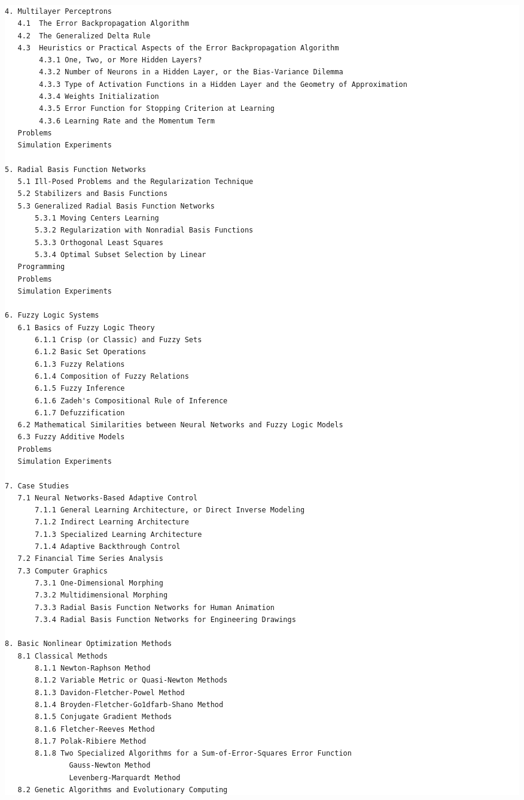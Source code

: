     4. Multilayer Perceptrons
       4.1  The Error Backpropagation Algorithm
       4.2  The Generalized Delta Rule
       4.3  Heuristics or Practical Aspects of the Error Backpropagation Algorithm
            4.3.1 One, Two, or More Hidden Layers?
            4.3.2 Number of Neurons in a Hidden Layer, or the Bias-Variance Dilemma
            4.3.3 Type of Activation Functions in a Hidden Layer and the Geometry of Approximation
            4.3.4 Weights Initialization
            4.3.5 Error Function for Stopping Criterion at Learning
            4.3.6 Learning Rate and the Momentum Term
       Problems
       Simulation Experiments

    5. Radial Basis Function Networks
       5.1 Ill-Posed Problems and the Regularization Technique 
       5.2 Stabilizers and Basis Functions
       5.3 Generalized Radial Basis Function Networks
           5.3.1 Moving Centers Learning
           5.3.2 Regularization with Nonradial Basis Functions
           5.3.3 Orthogonal Least Squares
           5.3.4 Optimal Subset Selection by Linear
       Programming
       Problems
       Simulation Experiments 

    6. Fuzzy Logic Systems
       6.1 Basics of Fuzzy Logic Theory
           6.1.1 Crisp (or Classic) and Fuzzy Sets
           6.1.2 Basic Set Operations
           6.1.3 Fuzzy Relations
           6.1.4 Composition of Fuzzy Relations
           6.1.5 Fuzzy Inference
           6.1.6 Zadeh's Compositional Rule of Inference
           6.1.7 Defuzzification
       6.2 Mathematical Similarities between Neural Networks and Fuzzy Logic Models
       6.3 Fuzzy Additive Models
       Problems
       Simulation Experiments

    7. Case Studies
       7.1 Neural Networks-Based Adaptive Control
           7.1.1 General Learning Architecture, or Direct Inverse Modeling
           7.1.2 Indirect Learning Architecture
           7.1.3 Specialized Learning Architecture
           7.1.4 Adaptive Backthrough Control
       7.2 Financial Time Series Analysis
       7.3 Computer Graphics
           7.3.1 One-Dimensional Morphing
           7.3.2 Multidimensional Morphing
           7.3.3 Radial Basis Function Networks for Human Animation
           7.3.4 Radial Basis Function Networks for Engineering Drawings

    8. Basic Nonlinear Optimization Methods
       8.1 Classical Methods
           8.1.1 Newton-Raphson Method
           8.1.2 Variable Metric or Quasi-Newton Methods
           8.1.3 Davidon-Fletcher-Powel Method
           8.1.4 Broyden-Fletcher-Go1dfarb-Shano Method
           8.1.5 Conjugate Gradient Methods
           8.1.6 Fletcher-Reeves Method
           8.1.7 Polak-Ribiere Method
           8.1.8 Two Specialized Algorithms for a Sum-of-Error-Squares Error Function
                   Gauss-Newton Method
                   Levenberg-Marquardt Method
       8.2 Genetic Algorithms and Evolutionary Computing